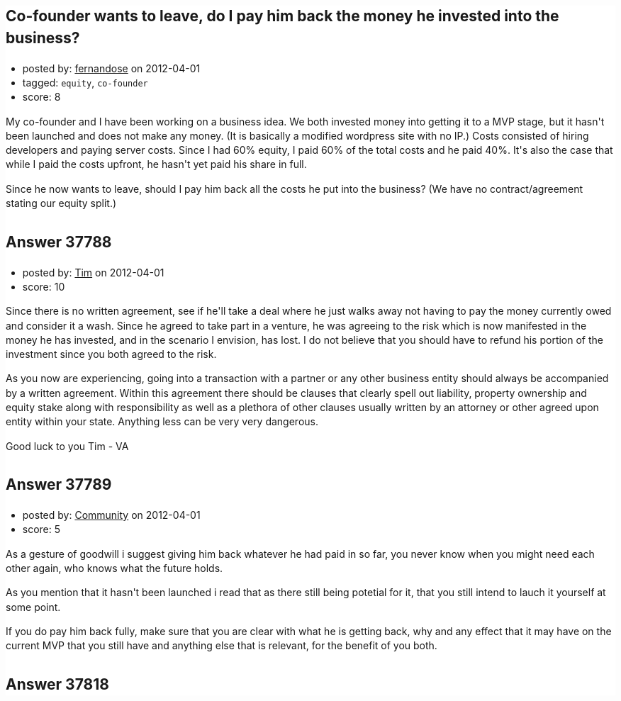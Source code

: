 ## Co-founder wants to leave, do I pay him back the money he invested into the business?

- posted by: [fernandose](https://stackexchange.com/users/-1/16653-fernandose) on 2012-04-01
- tagged: `equity`, `co-founder`
- score: 8

My co-founder and I have been working on a business idea. We both invested money into getting it to a MVP stage, but it hasn't been launched and does not make any money. (It is basically a modified wordpress site with no IP.) Costs consisted of hiring developers and paying server costs. Since I had 60% equity, I paid 60% of the total costs and he paid 40%. It's also the case that while I paid the costs upfront, he hasn't yet paid his share in full.

Since he now wants to leave, should I pay him back all the costs he put into the business? (We have no contract/agreement stating our equity split.)


## Answer 37788

- posted by: [Tim](https://stackexchange.com/users/-1/14914-tim) on 2012-04-01
- score: 10

Since there is no written agreement, see if he'll take a deal where he just walks away not having to pay the money currently owed and consider it a wash. Since he agreed to take part in a venture, he was agreeing to the risk which is now manifested in the money he has invested, and in the scenario I envision, has lost. I do not believe that you should have to refund his portion of the investment since you both agreed to the risk. 

As you now are experiencing, going into a transaction with a partner or any other business entity should always be accompanied by a written agreement. Within this agreement there should be clauses that clearly spell out liability, property ownership and equity stake along with responsibility as well as a plethora of other clauses usually written by an attorney or other agreed upon entity within your state. Anything less can be very very dangerous. 

Good luck to you 
Tim - VA


## Answer 37789

- posted by: [Community](https://stackexchange.com/users/-1/-1-community) on 2012-04-01
- score: 5

As a gesture of goodwill i suggest giving him back whatever he had paid in so far, you never know when you might need each other again, who knows what the future holds.

As you mention that it hasn't been launched i read that as there still being potetial for it, that you still intend to lauch it yourself at some point.

If you do pay him back fully, make sure that you are clear with what he is getting back, why and any effect that it may have on the current MVP that you still have and anything else that is relevant, for the benefit of you both.


## Answer 37818
